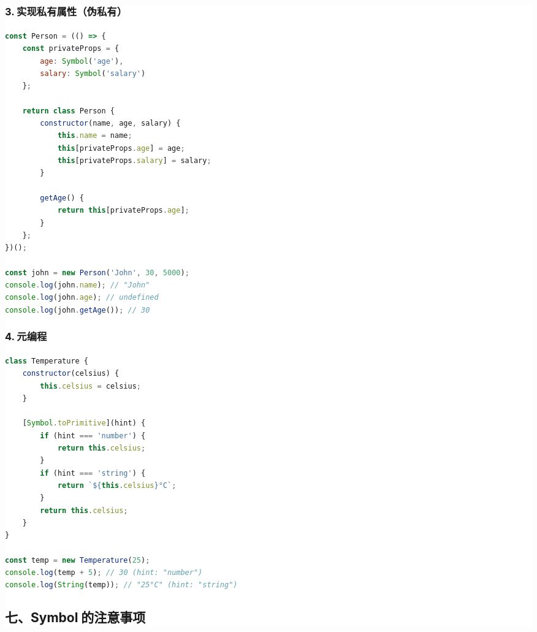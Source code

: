 ### 3. 实现私有属性（伪私有）
```javascript
const Person = (() => {
    const privateProps = {
        age: Symbol('age'),
        salary: Symbol('salary')
    };

    return class Person {
        constructor(name, age, salary) {
            this.name = name;
            this[privateProps.age] = age;
            this[privateProps.salary] = salary;
        }

        getAge() {
            return this[privateProps.age];
        }
    };
})();

const john = new Person('John', 30, 5000);
console.log(john.name); // "John"
console.log(john.age); // undefined
console.log(john.getAge()); // 30
```

### 4. 元编程
```javascript
class Temperature {
    constructor(celsius) {
        this.celsius = celsius;
    }

    [Symbol.toPrimitive](hint) {
        if (hint === 'number') {
            return this.celsius;
        }
        if (hint === 'string') {
            return `${this.celsius}°C`;
        }
        return this.celsius;
    }
}

const temp = new Temperature(25);
console.log(temp + 5); // 30 (hint: "number")
console.log(String(temp)); // "25°C" (hint: "string")
```

## 七、Symbol 的注意事项
